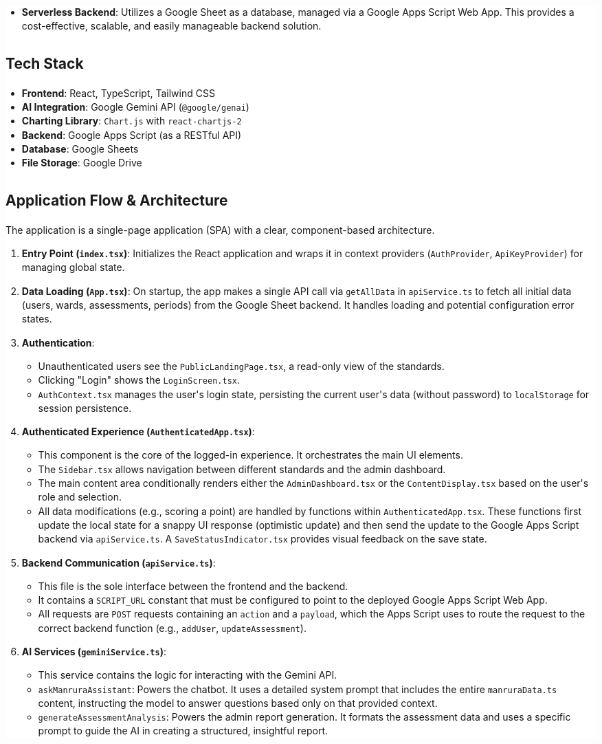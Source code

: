 - **Serverless Backend**: Utilizes a Google Sheet as a database, managed via a Google Apps Script Web App. This provides a cost-effective, scalable, and easily manageable backend solution.

## Tech Stack

- **Frontend**: React, TypeScript, Tailwind CSS
- **AI Integration**: Google Gemini API (`@google/genai`)
- **Charting Library**: `Chart.js` with `react-chartjs-2`
- **Backend**: Google Apps Script (as a RESTful API)
- **Database**: Google Sheets
- **File Storage**: Google Drive

## Application Flow & Architecture

The application is a single-page application (SPA) with a clear, component-based architecture.

1.  **Entry Point (`index.tsx`)**: Initializes the React application and wraps it in context providers (`AuthProvider`, `ApiKeyProvider`) for managing global state.

2.  **Data Loading (`App.tsx`)**: On startup, the app makes a single API call via `getAllData` in `apiService.ts` to fetch all initial data (users, wards, assessments, periods) from the Google Sheet backend. It handles loading and potential configuration error states.

3.  **Authentication**:
    - Unauthenticated users see the `PublicLandingPage.tsx`, a read-only view of the standards.
    - Clicking "Login" shows the `LoginScreen.tsx`.
    - `AuthContext.tsx` manages the user's login state, persisting the current user's data (without password) to `localStorage` for session persistence.

4.  **Authenticated Experience (`AuthenticatedApp.tsx`)**:
    - This component is the core of the logged-in experience. It orchestrates the main UI elements.
    - The `Sidebar.tsx` allows navigation between different standards and the admin dashboard.
    - The main content area conditionally renders either the `AdminDashboard.tsx` or the `ContentDisplay.tsx` based on the user's role and selection.
    - All data modifications (e.g., scoring a point) are handled by functions within `AuthenticatedApp.tsx`. These functions first update the local state for a snappy UI response (optimistic update) and then send the update to the Google Apps Script backend via `apiService.ts`. A `SaveStatusIndicator.tsx` provides visual feedback on the save state.

5.  **Backend Communication (`apiService.ts`)**:
    - This file is the sole interface between the frontend and the backend.
    - It contains a `SCRIPT_URL` constant that must be configured to point to the deployed Google Apps Script Web App.
    - All requests are `POST` requests containing an `action` and a `payload`, which the Apps Script uses to route the request to the correct backend function (e.g., `addUser`, `updateAssessment`).

6.  **AI Services (`geminiService.ts`)**:
    - This service contains the logic for interacting with the Gemini API.
    - `askManruraAssistant`: Powers the chatbot. It uses a detailed system prompt that includes the entire `manruraData.ts` content, instructing the model to answer questions based only on that provided context.
    - `generateAssessmentAnalysis`: Powers the admin report generation. It formats the assessment data and uses a specific prompt to guide the AI in creating a structured, insightful report.
